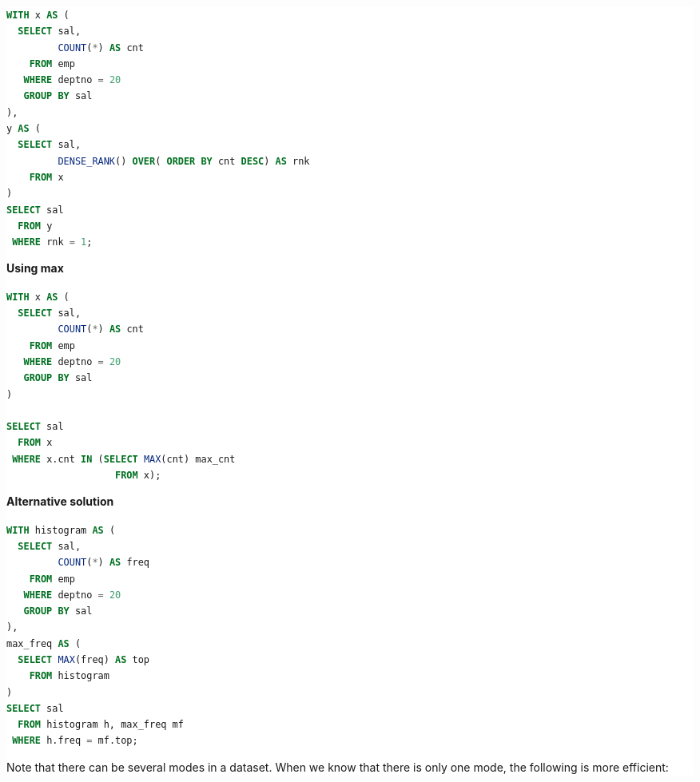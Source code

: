 ```SQL
WITH x AS (
  SELECT sal,
         COUNT(*) AS cnt
    FROM emp
   WHERE deptno = 20
   GROUP BY sal
),
y AS (
  SELECT sal,
         DENSE_RANK() OVER( ORDER BY cnt DESC) AS rnk
    FROM x
)
SELECT sal
  FROM y
 WHERE rnk = 1;
```

**Using max**

```SQL
WITH x AS (
  SELECT sal,
         COUNT(*) AS cnt
    FROM emp
   WHERE deptno = 20
   GROUP BY sal
)

SELECT sal
  FROM x
 WHERE x.cnt IN (SELECT MAX(cnt) max_cnt
                   FROM x);
```

**Alternative solution**

```SQL
WITH histogram AS (
  SELECT sal,
         COUNT(*) AS freq
    FROM emp
   WHERE deptno = 20
   GROUP BY sal
),
max_freq AS (
  SELECT MAX(freq) AS top
    FROM histogram
)
SELECT sal
  FROM histogram h, max_freq mf
 WHERE h.freq = mf.top;
```

Note that there can be several modes in a dataset. When we know that there is only one mode, the following is more efficient:
